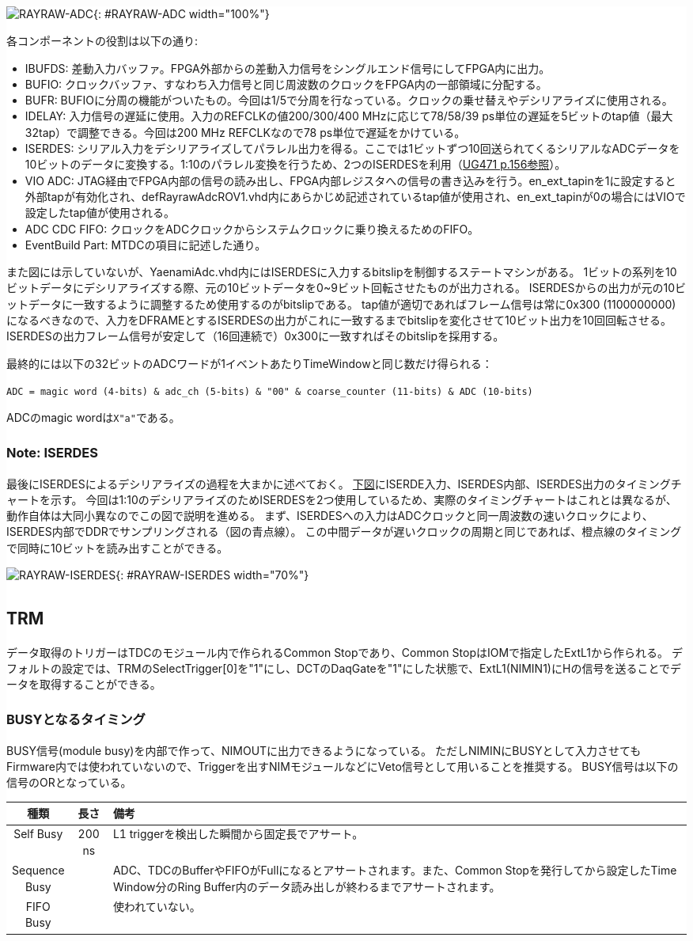 ![RAYRAW-ADC](rayraw-adc.png "ADC structure (AdcBlock.vhd)"){: #RAYRAW-ADC width="100%"}

各コンポーネントの役割は以下の通り:

- IBUFDS: 差動入力バッファ。FPGA外部からの差動入力信号をシングルエンド信号にしてFPGA内に出力。
- BUFIO: クロックバッファ、すなわち入力信号と同じ周波数のクロックをFPGA内の一部領域に分配する。
- BUFR: BUFIOに分周の機能がついたもの。今回は1/5で分周を行なっている。クロックの乗せ替えやデシリアライズに使用される。
- IDELAY: 入力信号の遅延に使用。入力のREFCLKの値200/300/400 MHzに応じて78/58/39 ps単位の遅延を5ビットのtap値（最大32tap）で調整できる。今回は200 MHz REFCLKなので78 ps単位で遅延をかけている。
- ISERDES: シリアル入力をデシリアライズしてパラレル出力を得る。ここでは1ビットずつ10回送られてくるシリアルなADCデータを10ビットのデータに変換する。1:10のパラレル変換を行うため、2つのISERDESを利用（[UG471 p.156参照](https://docs.amd.com/v/u/ja-JP/ug471_7Series_SelectIO)）。
- VIO ADC: JTAG経由でFPGA内部の信号の読み出し、FPGA内部レジスタへの信号の書き込みを行う。en_ext_tapinを1に設定すると外部tapが有効化され、defRayrawAdcROV1.vhd内にあらかじめ記述されているtap値が使用され、en_ext_tapinが0の場合にはVIOで設定したtap値が使用される。
- ADC CDC FIFO: クロックをADCクロックからシステムクロックに乗り換えるためのFIFO。
- EventBuild Part: MTDCの項目に記述した通り。

また図には示していないが、YaenamiAdc.vhd内にはISERDESに入力するbitslipを制御するステートマシンがある。
1ビットの系列を10ビットデータにデシリアライズする際、元の10ビットデータを0~9ビット回転させたものが出力される。
ISERDESからの出力が元の10ビットデータに一致するように調整するため使用するのがbitslipである。
tap値が適切であればフレーム信号は常に0x300 (1100000000) になるべきなので、入力をDFRAMEとするISERDESの出力がこれに一致するまでbitslipを変化させて10ビット出力を10回回転させる。
ISERDESの出力フレーム信号が安定して（16回連続で）0x300に一致すればそのbitslipを採用する。

最終的には以下の32ビットのADCワードが1イベントあたりTimeWindowと同じ数だけ得られる：

```
ADC = magic word (4-bits) & adc_ch (5-bits) & "00" & coarse_counter (11-bits) & ADC (10-bits)
```

ADCのmagic wordは`X"a"`である。

### Note: ISERDES

最後にISERDESによるデシリアライズの過程を大まかに述べておく。
[下図](#RAYRAW-ISERDES)にISERDE入力、ISERDES内部、ISERDES出力のタイミングチャートを示す。
今回は1:10のデシリアライズのためISERDESを2つ使用しているため、実際のタイミングチャートはこれとは異なるが、動作自体は大同小異なのでこの図で説明を進める。
まず、ISERDESへの入力はADCクロックと同一周波数の速いクロックにより、ISERDES内部でDDRでサンプリングされる（図の青点線）。
この中間データが遅いクロックの周期と同じであれば、橙点線のタイミングで同時に10ビットを読み出すことができる。

![RAYRAW-ISERDES](rayraw-iserdes-timing.png "Timing chart of ISERDES"){: #RAYRAW-ISERDES width="70%"}



## TRM

データ取得のトリガーはTDCのモジュール内で作られるCommon Stopであり、Common StopはIOMで指定したExtL1から作られる。
デフォルトの設定では、TRMのSelectTrigger[0]を"1"にし、DCTのDaqGateを"1"にした状態で、ExtL1(NIMIN1)にHの信号を送ることでデータを取得することができる。

### BUSYとなるタイミング

BUSY信号(module busy)を内部で作って、NIMOUTに出力できるようになっている。
ただしNIMINにBUSYとして入力させてもFirmware内では使われていないので、Triggerを出すNIMモジュールなどにVeto信号として用いることを推奨する。
BUSY信号は以下の信号のORとなっている。

|種類|長さ|備考|
|:----:|:----:|:----|
|Self Busy|200 ns|L1 triggerを検出した瞬間から固定長でアサート。|
|Sequence Busy||ADC、TDCのBufferやFIFOがFullになるとアサートされます。また、Common Stopを発行してから設定したTime Window分のRing Buffer内のデータ読み出しが終わるまでアサートされます。|
|FIFO Busy||使われていない。|
